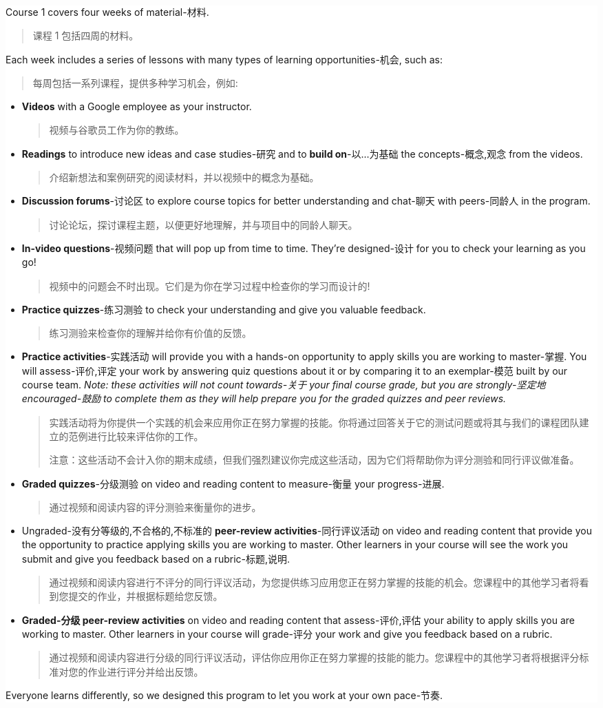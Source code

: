 

Course 1 covers four weeks of material-材料.

> 课程 1 包括四周的材料。

Each week includes a series of lessons with many types of learning opportunities-机会, such as:

> 每周包括一系列课程，提供多种学习机会，例如:

- **Videos** with a Google employee as your instructor. 

	> 视频与谷歌员工作为你的教练。

- **Readings** to introduce new ideas and case studies-研究 and to **build on**-以...为基础 the concepts-概念,观念 from the videos.  

	> 介绍新想法和案例研究的阅读材料，并以视频中的概念为基础。

- **Discussion forums**-讨论区 to explore course topics for better understanding and chat-聊天 with peers-同龄人 in the program.

	>  讨论论坛，探讨课程主题，以便更好地理解，并与项目中的同龄人聊天。

- **In-video questions**-视频问题 that will pop up from time to time. They’re designed-设计 for you to check your learning as you go! 

	> 视频中的问题会不时出现。它们是为你在学习过程中检查你的学习而设计的!

- **Practice quizzes**-练习测验 to check your understanding and give you valuable feedback. 

	> 练习测验来检查你的理解并给你有价值的反馈。

- **Practice activities**-实践活动 will provide you with a hands-on opportunity to apply skills you are working to master-掌握. You will assess-评价,评定 your work by answering quiz questions about it or by comparing it to an exemplar-模范 built by our course team. *Note: these activities will not count towards-关于 your final course grade, but you are strongly-坚定地 encouraged-鼓励 to complete them as they will help prepare you for the graded quizzes and peer reviews.*

	> 实践活动将为你提供一个实践的机会来应用你正在努力掌握的技能。你将通过回答关于它的测试问题或将其与我们的课程团队建立的范例进行比较来评估你的工作。
	>
	> 注意：这些活动不会计入你的期末成绩，但我们强烈建议你完成这些活动，因为它们将帮助你为评分测验和同行评议做准备。

- **Graded quizzes**-分级测验 on video and reading content to measure-衡量 your progress-进展. 

	> 通过视频和阅读内容的评分测验来衡量你的进步。

- Ungraded-没有分等级的,不合格的,不标准的 **peer-review activities**-同行评议活动 on video and reading content that provide you the opportunity to practice applying skills you are working to master. Other learners in your course will see the work you submit and give you feedback based on a rubric-标题,说明. 

	> 通过视频和阅读内容进行不评分的同行评议活动，为您提供练习应用您正在努力掌握的技能的机会。您课程中的其他学习者将看到您提交的作业，并根据标题给您反馈。

- **Graded-分级 peer-review activities** on video and reading content that assess-评价,评估 your ability to apply skills you are working to master. Other learners in your course will grade-评分 your work and give you feedback based on a rubric.

	> 通过视频和阅读内容进行分级的同行评议活动，评估你应用你正在努力掌握的技能的能力。您课程中的其他学习者将根据评分标准对您的作业进行评分并给出反馈。



Everyone learns differently, so we designed this program to let you work at your own pace-节奏.
